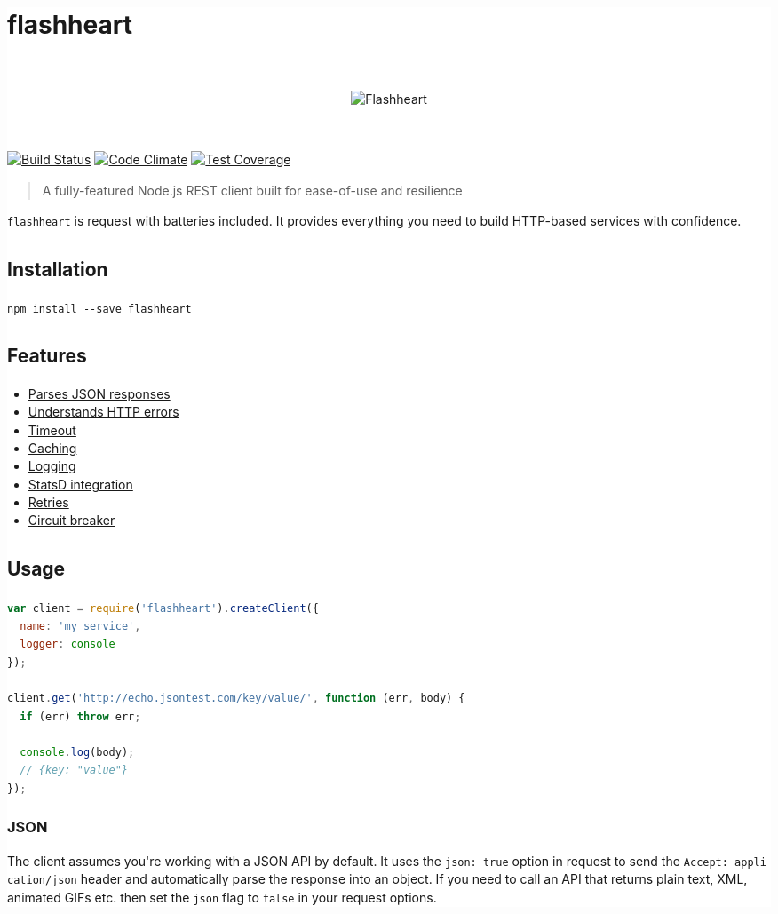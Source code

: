 # flashheart

<br/><p align="center"><img width="350" src="https://rawgit.com/bbc/flashheart/master/logo.png?a" alt="Flashheart"></p><br/>

[![Build Status](https://travis-ci.org/bbc/flashheart.svg)](https://travis-ci.org/bbc/flashheart) [![Code Climate](https://codeclimate.com/github/bbc/flashheart/badges/gpa.svg)](https://codeclimate.com/github/bbc/flashheart) [![Test Coverage](https://codeclimate.com/github/bbc/flashheart/badges/coverage.svg)](https://codeclimate.com/github/bbc/flashheart/coverage)

> A fully-featured Node.js REST client built for ease-of-use and resilience

`flashheart` is [request](https://github.com/request/request) with batteries included. It provides everything you need to build HTTP-based services with confidence.

## Installation

```
npm install --save flashheart
```

## Features

* [Parses JSON responses](#json)
* [Understands HTTP errors](#errors)
* [Timeout](#timeout)
* [Caching](#caching)
* [Logging](#logging)
* [StatsD integration](#stats)
* [Retries](#retries)
* [Circuit breaker](#circuit-breaker)

## Usage

```js
var client = require('flashheart').createClient({
  name: 'my_service',
  logger: console
});

client.get('http://echo.jsontest.com/key/value/', function (err, body) {
  if (err) throw err;

  console.log(body);
  // {key: "value"}
});
```

### JSON

The client assumes you're working with a JSON API by default. It uses the `json: true` option in request to send the `Accept: application/json` header and automatically parse the response into an object. If you need to call an API that returns plain text, XML, animated GIFs etc. then set the `json` flag to `false` in your request options.
